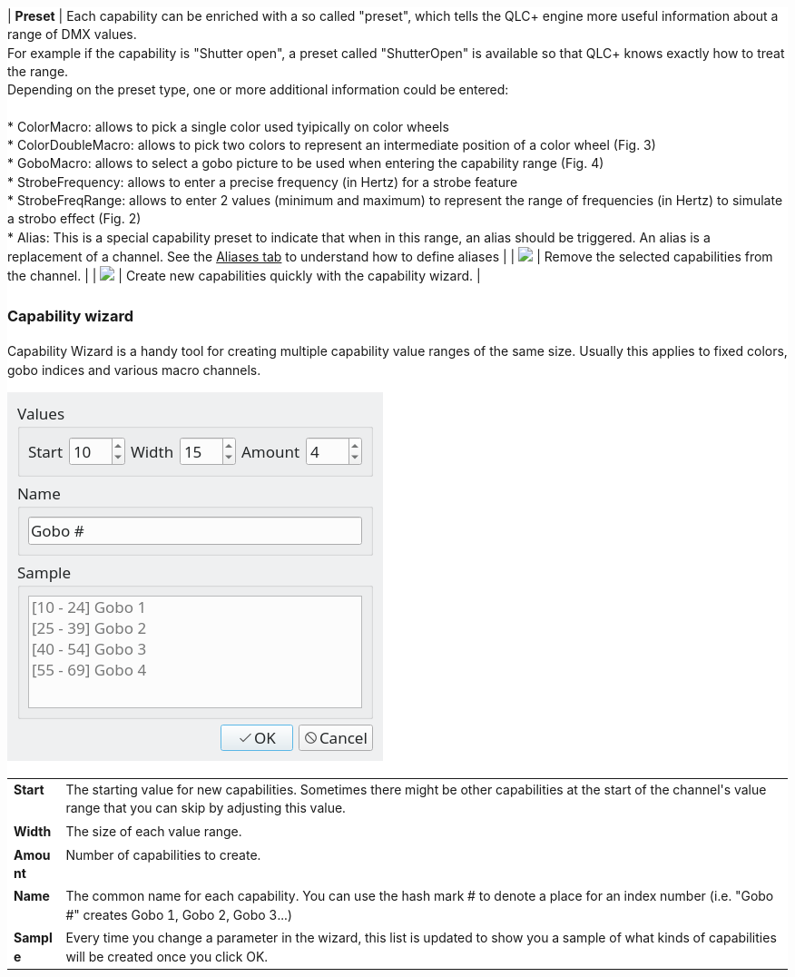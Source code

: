 | **Preset** | Each capability can be enriched with a so called "preset", which tells the QLC+ engine more useful information about a range of DMX values.  <br>For example if the capability is "Shutter open", a preset called "ShutterOpen" is available so that QLC+ knows exactly how to treat the range.  <br>Depending on the preset type, one or more additional information could be entered:<br><br>* ColorMacro: allows to pick a single color used tyipically on color wheels<br>* ColorDoubleMacro: allows to pick two colors to represent an intermediate position of a color wheel (Fig. 3)<br>* GoboMacro: allows to select a gobo picture to be used when entering the capability range (Fig. 4)<br>* StrobeFrequency: allows to enter a precise frequency (in Hertz) for a strobe feature<br>* StrobeFreqRange: allows to enter 2 values (minimum and maximum) to represent the range of frequencies (in Hertz) to simulate a strobo effect (Fig. 2)<br>* Alias: This is a special capability preset to indicate that when in this range, an alias should be triggered. An alias is a replacement of a channel. See the [Aliases tab](#aliases) to understand how to define aliases |
| ![](/basics/edit_remove.png) | Remove the selected capabilities from the channel. |
| ![](/basics/wizard.png) | Create new capabilities quickly with the capability wizard. |

### Capability wizard

Capability Wizard is a handy tool for creating multiple capability value ranges of the same size. Usually this applies to fixed colors, gobo indices and various macro channels.

![](../fixtureeditor_channel_wizard.png)

|     |     |
| --- | --- |
| **Start** | The starting value for new capabilities. Sometimes there might be other capabilities at the start of the channel's value range that you can skip by adjusting this value. |
| **Width** | The size of each value range. |
| **Amount** | Number of capabilities to create. |
| **Name** | The common name for each capability. You can use the hash mark # to denote a place for an index number (i.e. "Gobo #" creates Gobo 1, Gobo 2, Gobo 3...) |
| **Sample** | Every time you change a parameter in the wizard, this list is updated to show you a sample of what kinds of capabilities will be created once you click OK. |
